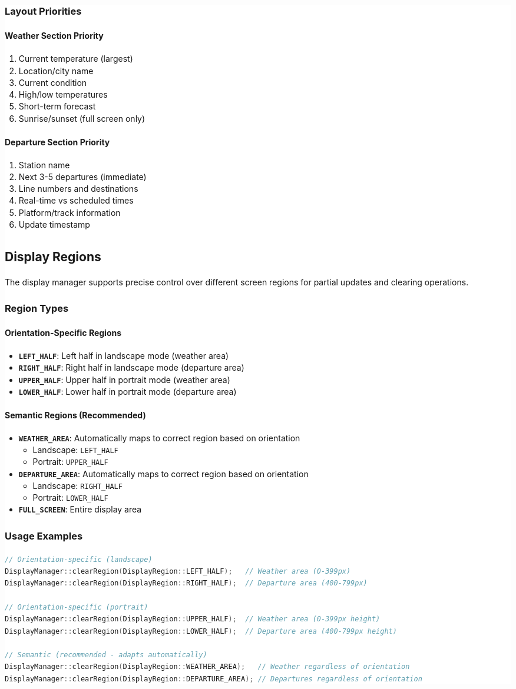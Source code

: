 ### Layout Priorities

#### Weather Section Priority
1. Current temperature (largest)
2. Location/city name
3. Current condition
4. High/low temperatures
5. Short-term forecast
6. Sunrise/sunset (full screen only)

#### Departure Section Priority
1. Station name
2. Next 3-5 departures (immediate)
3. Line numbers and destinations
4. Real-time vs scheduled times
5. Platform/track information
6. Update timestamp

## Display Regions

The display manager supports precise control over different screen regions for partial updates and clearing operations.

### Region Types

#### Orientation-Specific Regions
- **`LEFT_HALF`**: Left half in landscape mode (weather area)
- **`RIGHT_HALF`**: Right half in landscape mode (departure area)  
- **`UPPER_HALF`**: Upper half in portrait mode (weather area)
- **`LOWER_HALF`**: Lower half in portrait mode (departure area)

#### Semantic Regions (Recommended)
- **`WEATHER_AREA`**: Automatically maps to correct region based on orientation
  - Landscape: `LEFT_HALF`
  - Portrait: `UPPER_HALF`
- **`DEPARTURE_AREA`**: Automatically maps to correct region based on orientation
  - Landscape: `RIGHT_HALF`  
  - Portrait: `LOWER_HALF`
- **`FULL_SCREEN`**: Entire display area

### Usage Examples

```cpp
// Orientation-specific (landscape)
DisplayManager::clearRegion(DisplayRegion::LEFT_HALF);   // Weather area (0-399px)
DisplayManager::clearRegion(DisplayRegion::RIGHT_HALF);  // Departure area (400-799px)

// Orientation-specific (portrait)  
DisplayManager::clearRegion(DisplayRegion::UPPER_HALF);  // Weather area (0-399px height)
DisplayManager::clearRegion(DisplayRegion::LOWER_HALF);  // Departure area (400-799px height)

// Semantic (recommended - adapts automatically)
DisplayManager::clearRegion(DisplayRegion::WEATHER_AREA);   // Weather regardless of orientation
DisplayManager::clearRegion(DisplayRegion::DEPARTURE_AREA); // Departures regardless of orientation
```
